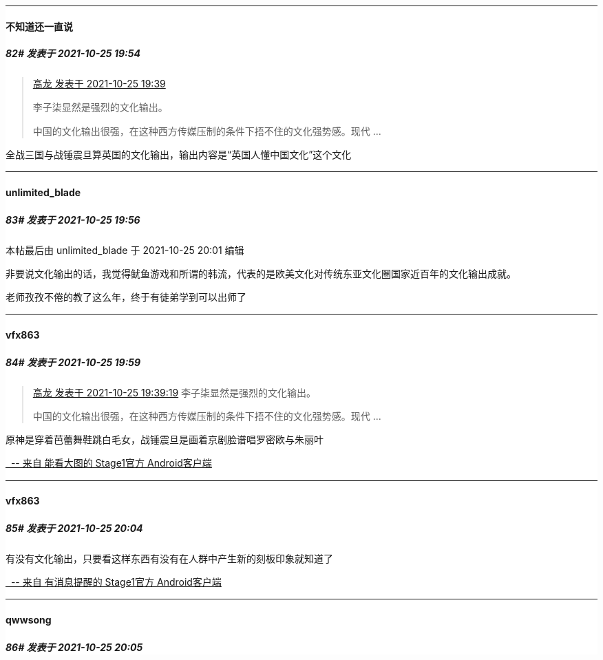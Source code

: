 
*****

####  不知道还一直说  
##### 82#       发表于 2021-10-25 19:54


<blockquote><a href="httphttps://bbs.saraba1st.com/2b/forum.php?mod=redirect&amp;goto=findpost&amp;pid=53275461&amp;ptid=2033821" target="_blank">高龙 发表于 2021-10-25 19:39</a>

李子柒显然是强烈的文化输出。

中国的文化输出很强，在这种西方传媒压制的条件下捂不住的文化强势感。现代 ...</blockquote>
全战三国与战锤震旦算英国的文化输出，输出内容是“英国人懂中国文化”这个文化


*****

####  unlimited_blade  
##### 83#       发表于 2021-10-25 19:56


 本帖最后由 unlimited_blade 于 2021-10-25 20:01 编辑 

非要说文化输出的话，我觉得鱿鱼游戏和所谓的韩流，代表的是欧美文化对传统东亚文化圈国家近百年的文化输出成就。


老师孜孜不倦的教了这么年，终于有徒弟学到可以出师了


*****

####  vfx863  
##### 84#       发表于 2021-10-25 19:59


<blockquote><a href="httphttps://bbs.saraba1st.com/2b/forum.php?mod=redirect&amp;goto=findpost&amp;pid=53275461&amp;ptid=2033821" target="_blank">高龙 发表于 2021-10-25 19:39:19</a>
李子柒显然是强烈的文化输出。

中国的文化输出很强，在这种西方传媒压制的条件下捂不住的文化强势感。现代 ...</blockquote>原神是穿着芭蕾舞鞋跳白毛女，战锤震旦是画着京剧脸谱唱罗密欧与朱丽叶

[  -- 来自 能看大图的 Stage1官方 Android客户端](https://www.coolapk.com/apk/140634)


*****

####  vfx863  
##### 85#       发表于 2021-10-25 20:04


有没有文化输出，只要看这样东西有没有在人群中产生新的刻板印象就知道了

[  -- 来自 有消息提醒的 Stage1官方 Android客户端](https://www.coolapk.com/apk/140634)


*****

####  qwwsong  
##### 86#       发表于 2021-10-25 20:05
